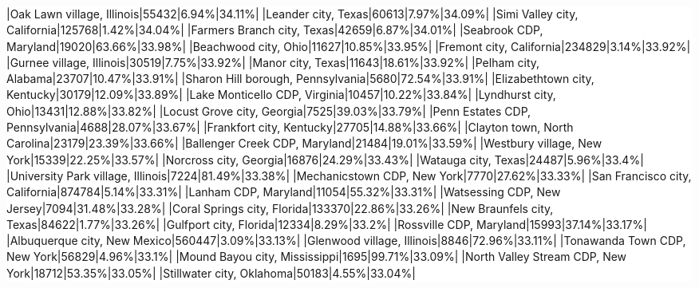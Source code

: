 |Oak Lawn village, Illinois|55432|6.94%|34.11%|
|Leander city, Texas|60613|7.97%|34.09%|
|Simi Valley city, California|125768|1.42%|34.04%|
|Farmers Branch city, Texas|42659|6.87%|34.01%|
|Seabrook CDP, Maryland|19020|63.66%|33.98%|
|Beachwood city, Ohio|11627|10.85%|33.95%|
|Fremont city, California|234829|3.14%|33.92%|
|Gurnee village, Illinois|30519|7.75%|33.92%|
|Manor city, Texas|11643|18.61%|33.92%|
|Pelham city, Alabama|23707|10.47%|33.91%|
|Sharon Hill borough, Pennsylvania|5680|72.54%|33.91%|
|Elizabethtown city, Kentucky|30179|12.09%|33.89%|
|Lake Monticello CDP, Virginia|10457|10.22%|33.84%|
|Lyndhurst city, Ohio|13431|12.88%|33.82%|
|Locust Grove city, Georgia|7525|39.03%|33.79%|
|Penn Estates CDP, Pennsylvania|4688|28.07%|33.67%|
|Frankfort city, Kentucky|27705|14.88%|33.66%|
|Clayton town, North Carolina|23179|23.39%|33.66%|
|Ballenger Creek CDP, Maryland|21484|19.01%|33.59%|
|Westbury village, New York|15339|22.25%|33.57%|
|Norcross city, Georgia|16876|24.29%|33.43%|
|Watauga city, Texas|24487|5.96%|33.4%|
|University Park village, Illinois|7224|81.49%|33.38%|
|Mechanicstown CDP, New York|7770|27.62%|33.33%|
|San Francisco city, California|874784|5.14%|33.31%|
|Lanham CDP, Maryland|11054|55.32%|33.31%|
|Watsessing CDP, New Jersey|7094|31.48%|33.28%|
|Coral Springs city, Florida|133370|22.86%|33.26%|
|New Braunfels city, Texas|84622|1.77%|33.26%|
|Gulfport city, Florida|12334|8.29%|33.2%|
|Rossville CDP, Maryland|15993|37.14%|33.17%|
|Albuquerque city, New Mexico|560447|3.09%|33.13%|
|Glenwood village, Illinois|8846|72.96%|33.11%|
|Tonawanda Town CDP, New York|56829|4.96%|33.1%|
|Mound Bayou city, Mississippi|1695|99.71%|33.09%|
|North Valley Stream CDP, New York|18712|53.35%|33.05%|
|Stillwater city, Oklahoma|50183|4.55%|33.04%|